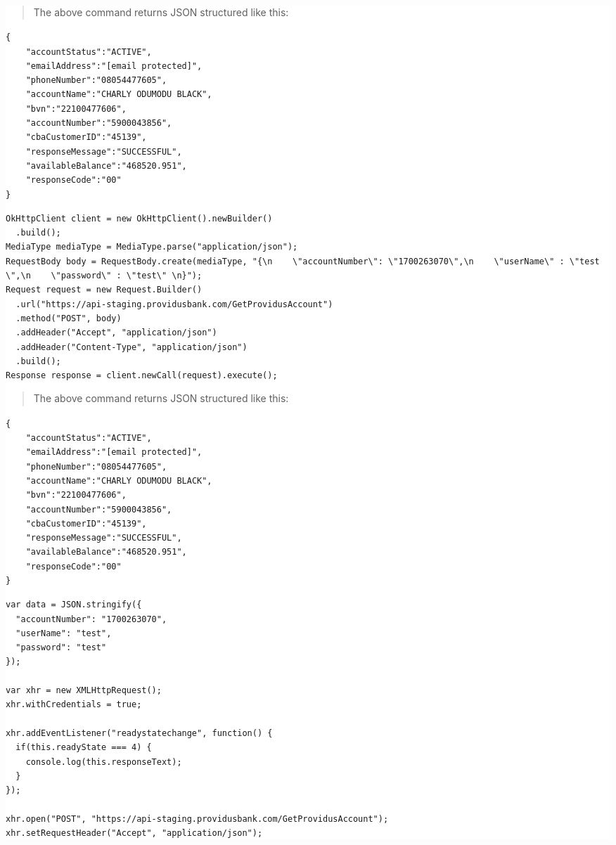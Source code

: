 > The above command returns JSON structured like this:

```
{
    "accountStatus":"ACTIVE",
    "emailAddress":"[email protected]",
    "phoneNumber":"08054477605",
    "accountName":"CHARLY ODUMODU BLACK",
    "bvn":"22100477606",
    "accountNumber":"5900043856",
    "cbaCustomerID":"45139",
    "responseMessage":"SUCCESSFUL",
    "availableBalance":"468520.951",
    "responseCode":"00"
}
```

```
OkHttpClient client = new OkHttpClient().newBuilder()
  .build();
MediaType mediaType = MediaType.parse("application/json");
RequestBody body = RequestBody.create(mediaType, "{\n    \"accountNumber\": \"1700263070\",\n    \"userName\" : \"test\",\n    \"password\" : \"test\" \n}");
Request request = new Request.Builder()
  .url("https://api-staging.providusbank.com/GetProvidusAccount")
  .method("POST", body)
  .addHeader("Accept", "application/json")
  .addHeader("Content-Type", "application/json")
  .build();
Response response = client.newCall(request).execute();
```

> The above command returns JSON structured like this:

```
{
    "accountStatus":"ACTIVE",
    "emailAddress":"[email protected]",
    "phoneNumber":"08054477605",
    "accountName":"CHARLY ODUMODU BLACK",
    "bvn":"22100477606",
    "accountNumber":"5900043856",
    "cbaCustomerID":"45139",
    "responseMessage":"SUCCESSFUL",
    "availableBalance":"468520.951",
    "responseCode":"00"
}
```

```
var data = JSON.stringify({
  "accountNumber": "1700263070",
  "userName": "test",
  "password": "test"
});

var xhr = new XMLHttpRequest();
xhr.withCredentials = true;

xhr.addEventListener("readystatechange", function() {
  if(this.readyState === 4) {
    console.log(this.responseText);
  }
});

xhr.open("POST", "https://api-staging.providusbank.com/GetProvidusAccount");
xhr.setRequestHeader("Accept", "application/json");
```